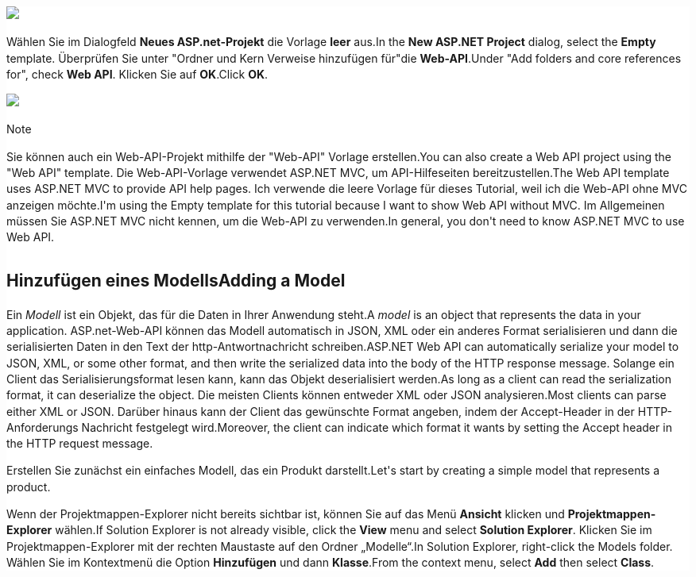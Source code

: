 ![](tutorial-your-first-web-api/_static/image2.png)

<span data-ttu-id="9e5aa-126">Wählen Sie im Dialogfeld **Neues ASP.net-Projekt** die Vorlage **leer** aus.</span><span class="sxs-lookup"><span data-stu-id="9e5aa-126">In the **New ASP.NET Project** dialog, select the **Empty** template.</span></span> <span data-ttu-id="9e5aa-127">Überprüfen Sie unter &quot;Ordner und Kern Verweise hinzufügen für&quot;die **Web-API**.</span><span class="sxs-lookup"><span data-stu-id="9e5aa-127">Under &quot;Add folders and core references for&quot;, check **Web API**.</span></span> <span data-ttu-id="9e5aa-128">Klicken Sie auf **OK**.</span><span class="sxs-lookup"><span data-stu-id="9e5aa-128">Click **OK**.</span></span>

![](tutorial-your-first-web-api/_static/image3.png)

> [!NOTE]
> <span data-ttu-id="9e5aa-129">Sie können auch ein Web-API-Projekt mithilfe der &quot;Web-API&quot; Vorlage erstellen.</span><span class="sxs-lookup"><span data-stu-id="9e5aa-129">You can also create a Web API project using the &quot;Web API&quot; template.</span></span> <span data-ttu-id="9e5aa-130">Die Web-API-Vorlage verwendet ASP.NET MVC, um API-Hilfeseiten bereitzustellen.</span><span class="sxs-lookup"><span data-stu-id="9e5aa-130">The Web API template uses ASP.NET MVC to provide API help pages.</span></span> <span data-ttu-id="9e5aa-131">Ich verwende die leere Vorlage für dieses Tutorial, weil ich die Web-API ohne MVC anzeigen möchte.</span><span class="sxs-lookup"><span data-stu-id="9e5aa-131">I'm using the Empty template for this tutorial because I want to show Web API without MVC.</span></span> <span data-ttu-id="9e5aa-132">Im Allgemeinen müssen Sie ASP.NET MVC nicht kennen, um die Web-API zu verwenden.</span><span class="sxs-lookup"><span data-stu-id="9e5aa-132">In general, you don't need to know ASP.NET MVC to use Web API.</span></span>

## <a name="adding-a-model"></a><span data-ttu-id="9e5aa-133">Hinzufügen eines Modells</span><span class="sxs-lookup"><span data-stu-id="9e5aa-133">Adding a Model</span></span>

<span data-ttu-id="9e5aa-134">Ein *Modell* ist ein Objekt, das für die Daten in Ihrer Anwendung steht.</span><span class="sxs-lookup"><span data-stu-id="9e5aa-134">A *model* is an object that represents the data in your application.</span></span> <span data-ttu-id="9e5aa-135">ASP.net-Web-API können das Modell automatisch in JSON, XML oder ein anderes Format serialisieren und dann die serialisierten Daten in den Text der http-Antwortnachricht schreiben.</span><span class="sxs-lookup"><span data-stu-id="9e5aa-135">ASP.NET Web API can automatically serialize your model to JSON, XML, or some other format, and then write the serialized data into the body of the HTTP response message.</span></span> <span data-ttu-id="9e5aa-136">Solange ein Client das Serialisierungsformat lesen kann, kann das Objekt deserialisiert werden.</span><span class="sxs-lookup"><span data-stu-id="9e5aa-136">As long as a client can read the serialization format, it can deserialize the object.</span></span> <span data-ttu-id="9e5aa-137">Die meisten Clients können entweder XML oder JSON analysieren.</span><span class="sxs-lookup"><span data-stu-id="9e5aa-137">Most clients can parse either XML or JSON.</span></span> <span data-ttu-id="9e5aa-138">Darüber hinaus kann der Client das gewünschte Format angeben, indem der Accept-Header in der HTTP-Anforderungs Nachricht festgelegt wird.</span><span class="sxs-lookup"><span data-stu-id="9e5aa-138">Moreover, the client can indicate which format it wants by setting the Accept header in the HTTP request message.</span></span>

<span data-ttu-id="9e5aa-139">Erstellen Sie zunächst ein einfaches Modell, das ein Produkt darstellt.</span><span class="sxs-lookup"><span data-stu-id="9e5aa-139">Let's start by creating a simple model that represents a product.</span></span>

<span data-ttu-id="9e5aa-140">Wenn der Projektmappen-Explorer nicht bereits sichtbar ist, können Sie auf das Menü **Ansicht** klicken und **Projektmappen-Explorer** wählen.</span><span class="sxs-lookup"><span data-stu-id="9e5aa-140">If Solution Explorer is not already visible, click the **View** menu and select **Solution Explorer**.</span></span> <span data-ttu-id="9e5aa-141">Klicken Sie im Projektmappen-Explorer mit der rechten Maustaste auf den Ordner „Modelle“.</span><span class="sxs-lookup"><span data-stu-id="9e5aa-141">In Solution Explorer, right-click the Models folder.</span></span> <span data-ttu-id="9e5aa-142">Wählen Sie im Kontextmenü die Option **Hinzufügen** und dann **Klasse**.</span><span class="sxs-lookup"><span data-stu-id="9e5aa-142">From the context menu, select **Add** then select **Class**.</span></span>
